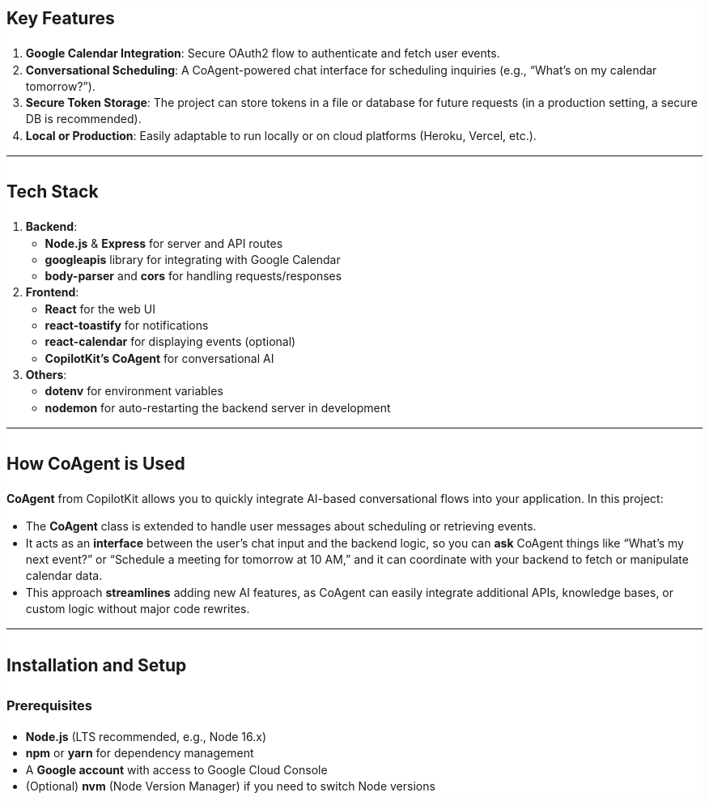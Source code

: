 ## Key Features

1. **Google Calendar Integration**: Secure OAuth2 flow to authenticate and fetch user events.  
2. **Conversational Scheduling**: A CoAgent-powered chat interface for scheduling inquiries (e.g., “What’s on my calendar tomorrow?”).  
3. **Secure Token Storage**: The project can store tokens in a file or database for future requests (in a production setting, a secure DB is recommended).  
4. **Local or Production**: Easily adaptable to run locally or on cloud platforms (Heroku, Vercel, etc.).  

---

## Tech Stack

1. **Backend**:
   - **Node.js** & **Express** for server and API routes  
   - **googleapis** library for integrating with Google Calendar  
   - **body-parser** and **cors** for handling requests/responses  
2. **Frontend**:
   - **React** for the web UI  
   - **react-toastify** for notifications  
   - **react-calendar** for displaying events (optional)  
   - **CopilotKit’s CoAgent** for conversational AI 
3. **Others**:
   - **dotenv** for environment variables  
   - **nodemon** for auto-restarting the backend server in development  

---

## How CoAgent is Used

**CoAgent** from CopilotKit allows you to quickly integrate AI-based conversational flows into your application. In this project:

- The **CoAgent** class is extended to handle user messages about scheduling or retrieving events.
- It acts as an **interface** between the user’s chat input and the backend logic, so you can **ask** CoAgent things like “What’s my next event?” or “Schedule a meeting for tomorrow at 10 AM,” and it can coordinate with your backend to fetch or manipulate calendar data.
- This approach **streamlines** adding new AI features, as CoAgent can easily integrate additional APIs, knowledge bases, or custom logic without major code rewrites.

---

## Installation and Setup

### Prerequisites

- **Node.js** (LTS recommended, e.g., Node 16.x)  
- **npm** or **yarn** for dependency management  
- A **Google account** with access to Google Cloud Console  
- (Optional) **nvm** (Node Version Manager) if you need to switch Node versions  
